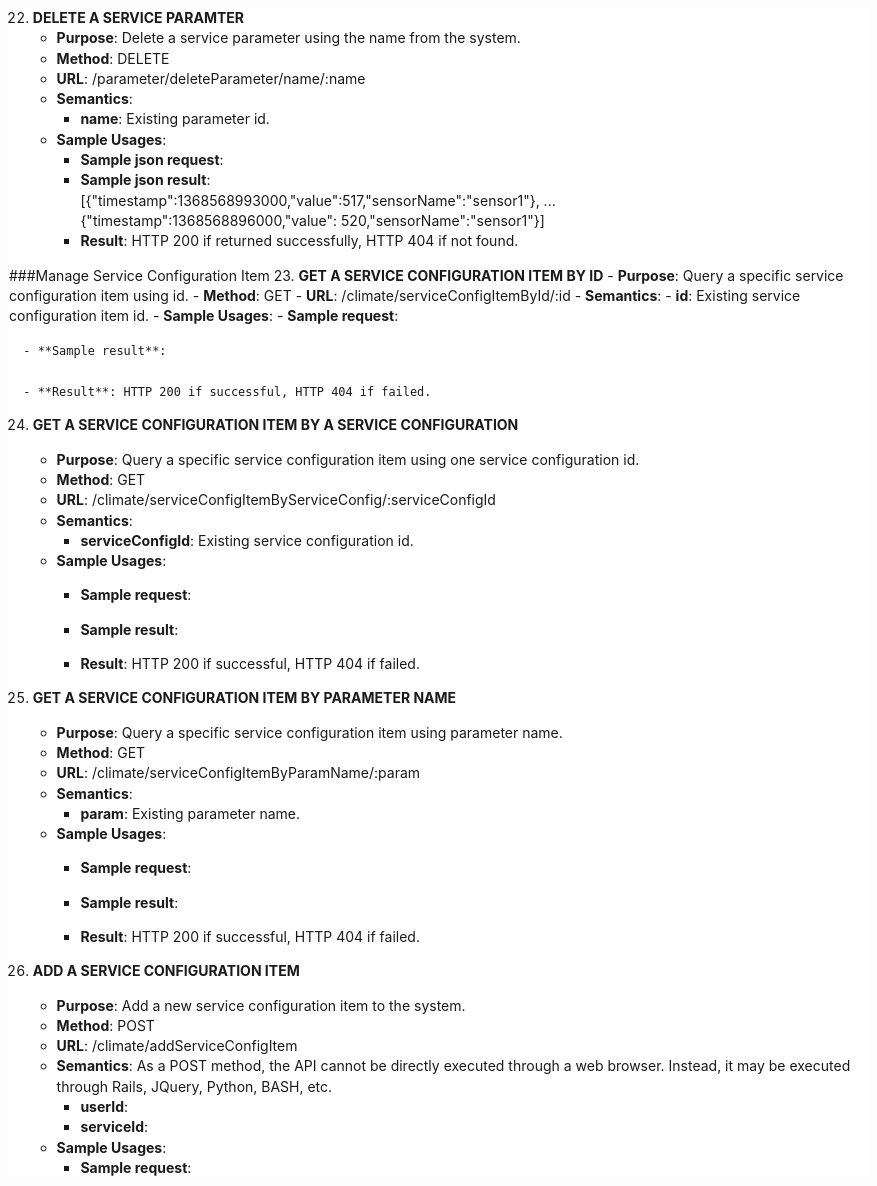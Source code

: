22. <a name="22"></a>**DELETE A SERVICE PARAMTER**
    - **Purpose**: Delete a service parameter using the name from the system. 
    - **Method**: DELETE
    - **URL**: /parameter/deleteParameter/name/:name
    - **Semantics**:
        - **name**: Existing parameter id.
    - **Sample Usages**: 
      - **Sample json request**:       
      - **Sample json result**: <br/>
          [{"timestamp":1368568993000,"value":517,"sensorName":"sensor1"},
          ... <br/>
          {"timestamp":1368568896000,"value": 520,"sensorName":"sensor1"}]
      - **Result**: HTTP 200 if returned successfully, HTTP 404 if not found.

###Manage Service Configuration Item
23. <a name="23"></a>**GET A SERVICE CONFIGURATION ITEM BY ID**
    - **Purpose**: Query a specific service configuration item using id.
    - **Method**: GET
    - **URL**: /climate/serviceConfigItemById/:id
    - **Semantics**: 
        - **id**: Existing service configuration item id.
    - **Sample Usages**:
      - **Sample request**: 
          
      - **Sample result**: 
      
      - **Result**: HTTP 200 if successful, HTTP 404 if failed.

24. <a name="24"></a>**GET A SERVICE CONFIGURATION ITEM BY A SERVICE CONFIGURATION**
    - **Purpose**: Query a specific service configuration item using one service configuration id.
    - **Method**: GET
    - **URL**: /climate/serviceConfigItemByServiceConfig/:serviceConfigId
    - **Semantics**: 
        - **serviceConfigId**: Existing service configuration id.
    - **Sample Usages**:
      - **Sample request**: 
          
      - **Sample result**: 
      
      - **Result**: HTTP 200 if successful, HTTP 404 if failed.
      
25. <a name="25"></a>**GET A SERVICE CONFIGURATION ITEM BY PARAMETER NAME**
    - **Purpose**: Query a specific service configuration item using parameter name.
    - **Method**: GET
    - **URL**: /climate/serviceConfigItemByParamName/:param
    - **Semantics**: 
        - **param**: Existing parameter name.
    - **Sample Usages**:
      - **Sample request**: 
          
      - **Sample result**: 
      
      - **Result**: HTTP 200 if successful, HTTP 404 if failed.
      
26. <a name="26"></a>**ADD A SERVICE CONFIGURATION ITEM**
    - **Purpose**: Add a new service configuration item to the system.
    - **Method**: POST
    - **URL**: /climate/addServiceConfigItem
    - **Semantics**:  As a POST method, the API cannot be directly executed through a web browser. Instead, it may be executed through Rails, JQuery, Python, BASH, etc.
      - **userId**:
      - **serviceId**:    
    - **Sample Usages**:
      - **Sample request**: 
          